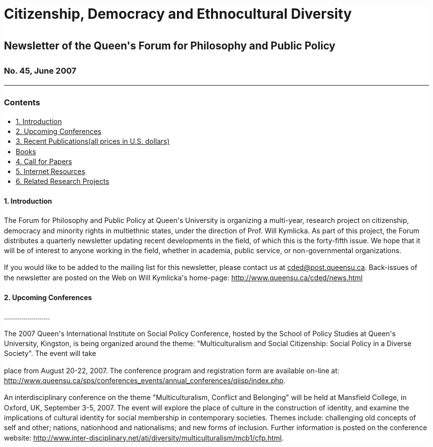 # Citizenship, Democracy and Ethnocultural Diversity

## Newsletter of the Queen's Forum for Philosophy and Public Policy

### No. 45, June 2007

---

### Contents

- [1\. Introduction](#1-introduction)
- [2\. Upcoming Conferences](#2-upcoming-conferences)
- [3\. Recent Publications(all prices in U.S. dollars)](#3-recent-publicationsall-prices-in-us-dollars)
- [Books](#books)
- [4\. Call for Papers](#4-call-for-papers)
- [5\. Internet Resources](#5-internet-resources)
- [6\. Related Research Projects](#6-related-research-projects)

#### 1\. Introduction

The Forum for Philosophy and Public Policy at Queen's University is organizing a multi-year, research project on citizenship, democracy and minority rights in multiethnic states, under the direction of Prof. Will Kymlicka. As part of this project, the Forum distributes a quarterly newsletter updating recent developments in the field, of which this is the forty-fifth issue. We hope that it will be of interest to anyone working in the field, whether in academia, public service, or non-governmental organizations.

If you would like to be added to the mailing list for this newsletter, please contact us at cded@post.queensu.ca. Back-issues of the newsletter are posted on the Web on Will Kymlicka's home-page: <http://www.queensu.ca/cded/news.html>

#### 2\. Upcoming Conferences

.......................

The 2007 Queen's International Institute on Social Policy Conference, hosted by the School of Policy Studies at Queen's University, Kingston, is being organized around the theme: "Multiculturalism and Social Citizenship: Social Policy in a Diverse Society". The event will take

place from August 20-22, 2007\. The conference program and registration form are available on-line at: <http://www.queensu.ca/sps/conferences_events/annual_conferences/qiisp/index.php>.

An interdisciplinary conference on the theme "Multiculturalism, Conflict and Belonging" will be held at Mansfield College, in Oxford, UK, September 3-5, 2007\. The event will explore the place of culture in the construction of identity, and examine the implications of cultural identity for social membership in contemporary societies. Themes include: challenging old concepts of self and other; nations, nationhood and nationalisms; and new forms of inclusion. Further information is posted on the conference website: <http://www.inter-disciplinary.net/ati/diversity/multiculturalism/mcb1/cfp.html>.
